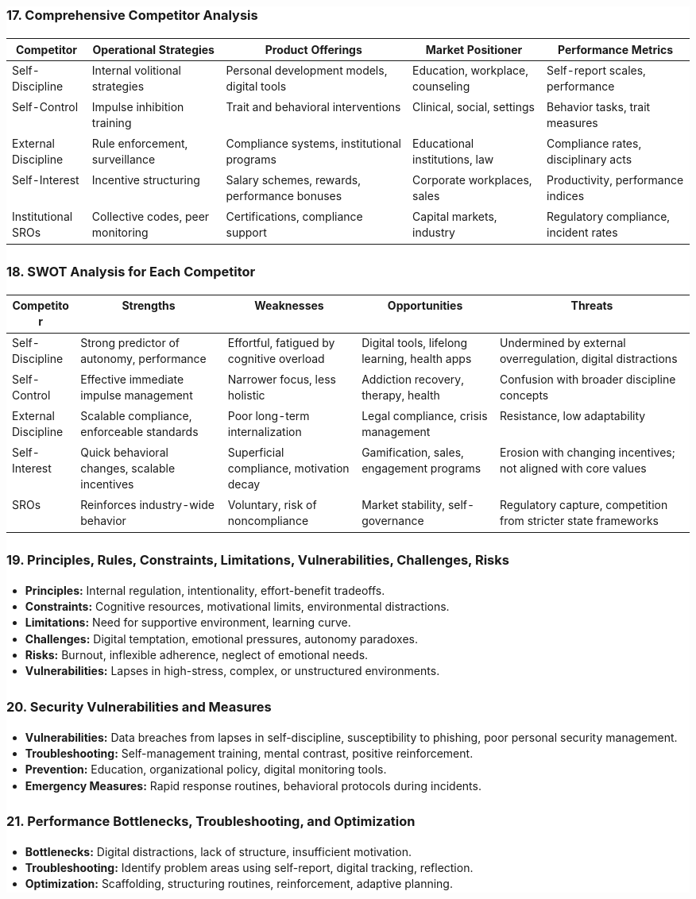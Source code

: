 ### 17. Comprehensive Competitor Analysis

| Competitor           | Operational Strategies                | Product Offerings                                   | Market Positioner                   | Performance Metrics                |
|----------------------|--------------------------------------|-----------------------------------------------------|-------------------------------------|------------------------------------|
| Self-Discipline      | Internal volitional strategies       | Personal development models, digital tools          | Education, workplace, counseling    | Self-report scales, performance    |
| Self-Control         | Impulse inhibition training          | Trait and behavioral interventions                  | Clinical, social, settings          | Behavior tasks, trait measures     |
| External Discipline  | Rule enforcement, surveillance       | Compliance systems, institutional programs          | Educational institutions, law       | Compliance rates, disciplinary acts|
| Self-Interest        | Incentive structuring                | Salary schemes, rewards, performance bonuses        | Corporate workplaces, sales         | Productivity, performance indices  |
| Institutional SROs   | Collective codes, peer monitoring    | Certifications, compliance support                  | Capital markets, industry          | Regulatory compliance, incident rates|

### 18. SWOT Analysis for Each Competitor

| Competitor        | Strengths                                     | Weaknesses                                 | Opportunities                                   | Threats                                                          |
|-------------------|-----------------------------------------------|--------------------------------------------|-------------------------------------------------|-----------------------------------------------------------------|
| Self-Discipline   | Strong predictor of autonomy, performance     | Effortful, fatigued by cognitive overload  | Digital tools, lifelong learning, health apps   | Undermined by external overregulation, digital distractions     |
| Self-Control      | Effective immediate impulse management        | Narrower focus, less holistic              | Addiction recovery, therapy, health             | Confusion with broader discipline concepts                      |
| External Discipline| Scalable compliance, enforceable standards   | Poor long-term internalization             | Legal compliance, crisis management             | Resistance, low adaptability                                    |
| Self-Interest     | Quick behavioral changes, scalable incentives | Superficial compliance, motivation decay   | Gamification, sales, engagement programs        | Erosion with changing incentives; not aligned with core values   |
| SROs              | Reinforces industry-wide behavior             | Voluntary, risk of noncompliance           | Market stability, self-governance               | Regulatory capture, competition from stricter state frameworks  |

### 19. Principles, Rules, Constraints, Limitations, Vulnerabilities, Challenges, Risks

- **Principles:** Internal regulation, intentionality, effort-benefit tradeoffs.
- **Constraints:** Cognitive resources, motivational limits, environmental distractions.
- **Limitations:** Need for supportive environment, learning curve.
- **Challenges:** Digital temptation, emotional pressures, autonomy paradoxes.
- **Risks:** Burnout, inflexible adherence, neglect of emotional needs.
- **Vulnerabilities:** Lapses in high-stress, complex, or unstructured environments.

### 20. Security Vulnerabilities and Measures

- **Vulnerabilities:** Data breaches from lapses in self-discipline, susceptibility to phishing, poor personal security management.
- **Troubleshooting:** Self-management training, mental contrast, positive reinforcement.
- **Prevention:** Education, organizational policy, digital monitoring tools.
- **Emergency Measures:** Rapid response routines, behavioral protocols during incidents.

### 21. Performance Bottlenecks, Troubleshooting, and Optimization

- **Bottlenecks:** Digital distractions, lack of structure, insufficient motivation.
- **Troubleshooting:** Identify problem areas using self-report, digital tracking, reflection.
- **Optimization:** Scaffolding, structuring routines, reinforcement, adaptive planning.
